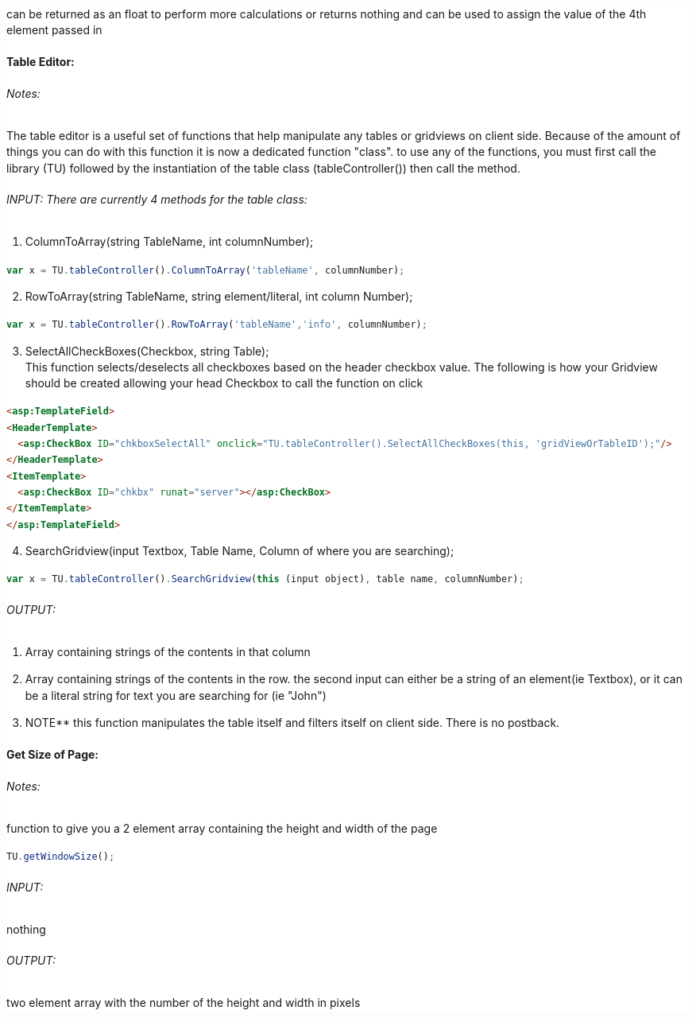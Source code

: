 can be returned as an float to perform more calculations or returns nothing and can be used to assign the value of the 4th element passed in

#### Table Editor:
###### Notes:
The table editor is a useful set of functions that help manipulate any tables or gridviews on client side.  Because of the amount of things you can do with this function it is now a dedicated function "class".
to use any of the functions, you must first call the library (TU) followed by the instantiation of the table class (tableController()) then call the method.  

###### INPUT: There are currently 4 methods for the table class:
1) ColumnToArray(string TableName, int columnNumber);
```JavaScript
var x = TU.tableController().ColumnToArray('tableName', columnNumber);
```
2) RowToArray(string TableName, string element/literal, int column Number);
```JavaScript
var x = TU.tableController().RowToArray('tableName','info', columnNumber);
```
3) SelectAllCheckBoxes(Checkbox, string Table);<br/>
This function selects/deselects all checkboxes based on the header checkbox value. The following is how your Gridview should be created allowing your head Checkbox to call the function on click
```HTML
<asp:TemplateField>
<HeaderTemplate>
  <asp:CheckBox ID="chkboxSelectAll" onclick="TU.tableController().SelectAllCheckBoxes(this, 'gridViewOrTableID');"/>
</HeaderTemplate>
<ItemTemplate>
  <asp:CheckBox ID="chkbx" runat="server"></asp:CheckBox>
</ItemTemplate>
</asp:TemplateField>
```
4) SearchGridview(input Textbox, Table Name, Column of where you are searching);
```JavaScript
var x = TU.tableController().SearchGridview(this (input object), table name, columnNumber);
```
###### OUTPUT:
1) Array containing strings of the contents in that column

2) Array containing strings of the contents in the row.  the second input can either be a string of an element(ie Textbox), or it can be a literal string for text you are searching for (ie "John")

3) NOTE** this function manipulates the table itself and filters itself on client side.  There is no postback.

#### Get Size of Page:
###### Notes:
function to give you a 2 element array containing the height and width of the page
```JavaScript
TU.getWindowSize();
```
###### INPUT:
nothing
###### OUTPUT:
two element array with the number of the height and width in pixels
